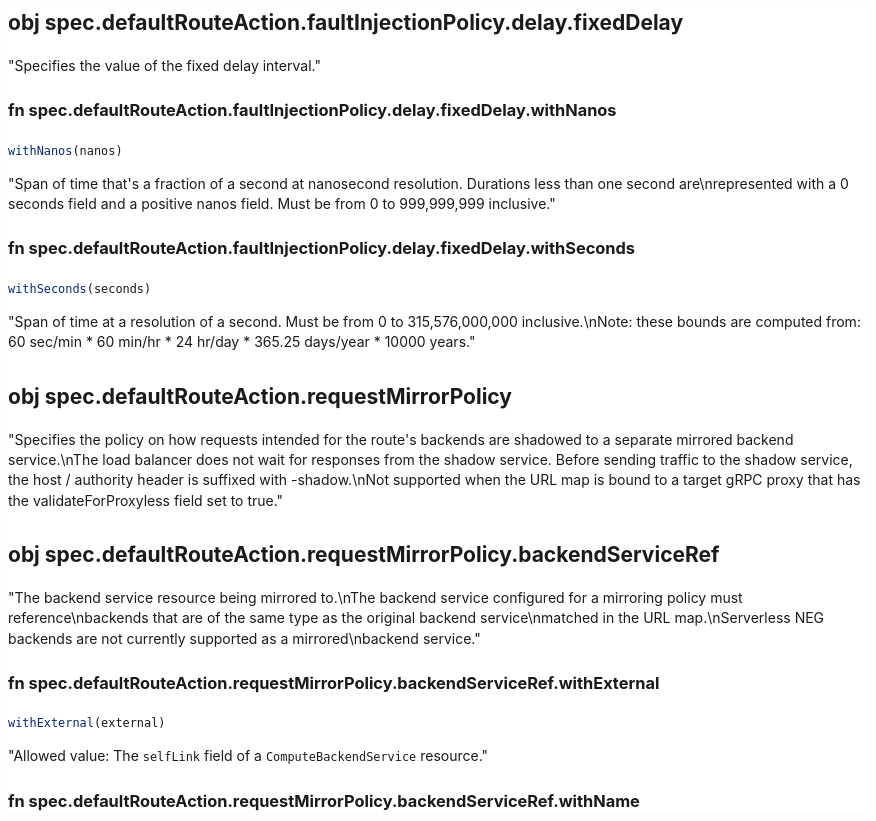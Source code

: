 ## obj spec.defaultRouteAction.faultInjectionPolicy.delay.fixedDelay

"Specifies the value of the fixed delay interval."

### fn spec.defaultRouteAction.faultInjectionPolicy.delay.fixedDelay.withNanos

```ts
withNanos(nanos)
```

"Span of time that's a fraction of a second at nanosecond resolution. Durations less than one second are\nrepresented with a 0 seconds field and a positive nanos field. Must be from 0 to 999,999,999 inclusive."

### fn spec.defaultRouteAction.faultInjectionPolicy.delay.fixedDelay.withSeconds

```ts
withSeconds(seconds)
```

"Span of time at a resolution of a second. Must be from 0 to 315,576,000,000 inclusive.\nNote: these bounds are computed from: 60 sec/min * 60 min/hr * 24 hr/day * 365.25 days/year * 10000 years."

## obj spec.defaultRouteAction.requestMirrorPolicy

"Specifies the policy on how requests intended for the route's backends are shadowed to a separate mirrored backend service.\nThe load balancer does not wait for responses from the shadow service. Before sending traffic to the shadow service, the host / authority header is suffixed with -shadow.\nNot supported when the URL map is bound to a target gRPC proxy that has the validateForProxyless field set to true."

## obj spec.defaultRouteAction.requestMirrorPolicy.backendServiceRef

"The backend service resource being mirrored to.\nThe backend service configured for a mirroring policy must reference\nbackends that are of the same type as the original backend service\nmatched in the URL map.\nServerless NEG backends are not currently supported as a mirrored\nbackend service."

### fn spec.defaultRouteAction.requestMirrorPolicy.backendServiceRef.withExternal

```ts
withExternal(external)
```

"Allowed value: The `selfLink` field of a `ComputeBackendService` resource."

### fn spec.defaultRouteAction.requestMirrorPolicy.backendServiceRef.withName
